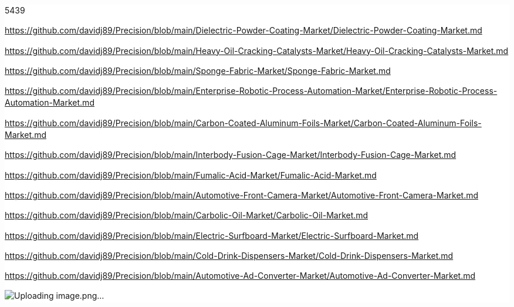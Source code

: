 5439</p><p><a href="https://github.com/davidj89/Precision/blob/main/Dielectric-Powder-Coating-Market/Dielectric-Powder-Coating-Market.md">https://github.com/davidj89/Precision/blob/main/Dielectric-Powder-Coating-Market/Dielectric-Powder-Coating-Market.md</a></p><p><a href="https://github.com/davidj89/Precision/blob/main/Heavy-Oil-Cracking-Catalysts-Market/Heavy-Oil-Cracking-Catalysts-Market.md">https://github.com/davidj89/Precision/blob/main/Heavy-Oil-Cracking-Catalysts-Market/Heavy-Oil-Cracking-Catalysts-Market.md</a></p><p><a href="https://github.com/davidj89/Precision/blob/main/Sponge-Fabric-Market/Sponge-Fabric-Market.md">https://github.com/davidj89/Precision/blob/main/Sponge-Fabric-Market/Sponge-Fabric-Market.md</a></p><p><a href="https://github.com/davidj89/Precision/blob/main/Enterprise-Robotic-Process-Automation-Market/Enterprise-Robotic-Process-Automation-Market.md">https://github.com/davidj89/Precision/blob/main/Enterprise-Robotic-Process-Automation-Market/Enterprise-Robotic-Process-Automation-Market.md</a></p><p><a href="https://github.com/davidj89/Precision/blob/main/Carbon-Coated-Aluminum-Foils-Market/Carbon-Coated-Aluminum-Foils-Market.md">https://github.com/davidj89/Precision/blob/main/Carbon-Coated-Aluminum-Foils-Market/Carbon-Coated-Aluminum-Foils-Market.md</a></p><p><a href="https://github.com/davidj89/Precision/blob/main/Interbody-Fusion-Cage-Market/Interbody-Fusion-Cage-Market.md">https://github.com/davidj89/Precision/blob/main/Interbody-Fusion-Cage-Market/Interbody-Fusion-Cage-Market.md</a></p><p><a href="https://github.com/davidj89/Precision/blob/main/Fumalic-Acid-Market/Fumalic-Acid-Market.md">https://github.com/davidj89/Precision/blob/main/Fumalic-Acid-Market/Fumalic-Acid-Market.md</a></p><p><a href="https://github.com/davidj89/Precision/blob/main/Automotive-Front-Camera-Market/Automotive-Front-Camera-Market.md">https://github.com/davidj89/Precision/blob/main/Automotive-Front-Camera-Market/Automotive-Front-Camera-Market.md</a></p><p><a href="https://github.com/davidj89/Precision/blob/main/Carbolic-Oil-Market/Carbolic-Oil-Market.md">https://github.com/davidj89/Precision/blob/main/Carbolic-Oil-Market/Carbolic-Oil-Market.md</a></p><p><a href="https://github.com/davidj89/Precision/blob/main/Electric-Surfboard-Market/Electric-Surfboard-Market.md">https://github.com/davidj89/Precision/blob/main/Electric-Surfboard-Market/Electric-Surfboard-Market.md</a></p><p><a href="https://github.com/davidj89/Precision/blob/main/Cold-Drink-Dispensers-Market/Cold-Drink-Dispensers-Market.md">https://github.com/davidj89/Precision/blob/main/Cold-Drink-Dispensers-Market/Cold-Drink-Dispensers-Market.md</a></p><p><a href="https://github.com/davidj89/Precision/blob/main/Automotive-Ad-Converter-Market/Automotive-Ad-Converter-Market.md">https://github.com/davidj89/Precision/blob/main/Automotive-Ad-Converter-Market/Automotive-Ad-Converter-Market.md</a></p>
![Uploading image.png…]()
